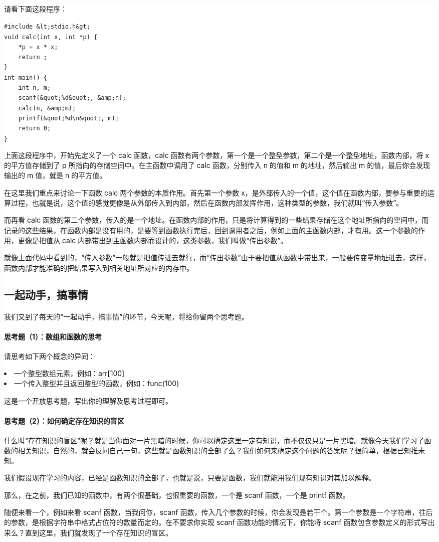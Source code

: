 请看下面这段程序：

```
#include &lt;stdio.h&gt;
void calc(int x, int *p) {
    *p = x * x;
    return ;
}
int main() {
    int n, m;
    scanf(&quot;%d&quot;, &amp;n);
    calc(n, &amp;m);
    printf(&quot;%d\n&quot;, m);
    return 0;
}

```

上面这段程序中，开始先定义了一个 calc 函数，calc 函数有两个参数，第一个是一个整型参数，第二个是一个整型地址，函数内部，将 x 的平方值存储到了 p 所指向的存储空间中。在主函数中调用了 calc 函数，分别传入 n 的值和 m 的地址，然后输出 m 的值，最后你会发现输出的 m 值，就是 n 的平方值。

在这里我们重点来讨论一下函数 calc 两个参数的本质作用。首先第一个参数 x，是外部传入的一个值，这个值在函数内部，要参与重要的运算过程，也就是说，这个值的感觉更像是从外部传入到内部，然后在函数内部发挥作用，这种类型的参数，我们就叫“传入参数”。

而再看 calc 函数的第二个参数，传入的是一个地址。在函数内部的作用，只是将计算得到的一些结果存储在这个地址所指向的空间中，而记录的这些结果，在函数内部是没有用的，是要等到函数执行完后，回到调用者之后，例如上面的主函数内部，才有用。这一个参数的作用，更像是把值从 calc 内部带出到主函数内部而设计的，这类参数，我们叫做“传出参数”。

就像上面代码中看到的，“传入参数”一般就是把值传进去就行，而“传出参数”由于要把值从函数中带出来，一般要传变量地址进去，这样，函数内部才能准确的把结果写入到相关地址所对应的内存中。

## 一起动手，搞事情

我们又到了每天的“一起动手，搞事情”的环节，今天呢，将给你留两个思考题。

#### 思考题（1）：数组和函数的思考

请思考如下两个概念的异同：

<li>
一个整型数组元素，例如：arr[100]
</li>
<li>
一个传入整型并且返回整型的函数，例如：func(100)
</li>

这是一个开放思考题，写出你的理解及思考过程即可。

#### 思考题（2）：如何确定存在知识的盲区

什么叫“存在知识的盲区”呢？就是当你面对一片黑暗的时候，你可以确定这里一定有知识，而不仅仅只是一片黑暗。就像今天我们学习了函数的相关知识，自然的，就会反问自己一句，这些就是函数知识的全部了么？我们如何来确定这个问题的答案呢？很简单，根据已知推未知。

我们假设现在学习的内容，已经是函数知识的全部了，也就是说，只要是函数，我们就能用我们现有知识对其加以解释。

那么，在之前，我们已知的函数中，有两个很基础，也很重要的函数，一个是 scanf 函数，一个是 printf 函数。

随便来看一个，例如来看 scanf 函数，当我问你，scanf 函数，传入几个参数的时候，你会发现是若干个。第一个参数是一个字符串，往后的参数，是根据字符串中格式占位符的数量而定的。在不要求你实现 scanf 函数功能的情况下，你能将 scanf 函数包含参数定义的形式写出来么？直到这里，我们就发现了一个存在知识的盲区。
